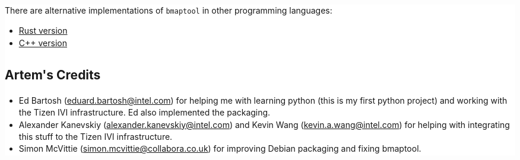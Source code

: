 There are alternative implementations of `bmaptool` in other programming languages:

* [Rust version](https://github.com/collabora/bmap-rs)
* [C++ version](https://github.com/embetrix/bmap-writer)

## Artem's Credits

* Ed Bartosh (eduard.bartosh@intel.com) for helping me with learning python
  (this is my first python project) and working with the Tizen IVI
  infrastructure. Ed also implemented the packaging.
* Alexander Kanevskiy (alexander.kanevskiy@intel.com) and
  Kevin Wang (kevin.a.wang@intel.com) for helping with integrating this stuff
  to the Tizen IVI infrastructure.
* Simon McVittie (simon.mcvittie@collabora.co.uk) for improving Debian
  packaging and fixing bmaptool.

